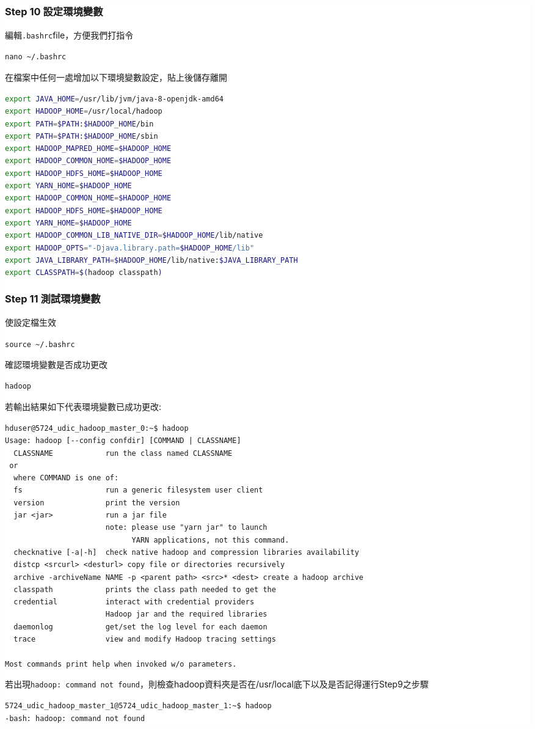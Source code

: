### Step 10 設定環境變數

編輯`.bashrc`file，方便我們打指令
```console
nano ~/.bashrc
```
在檔案中任何一處增加以下環境變數設定，貼上後儲存離開
```bash
export JAVA_HOME=/usr/lib/jvm/java-8-openjdk-amd64
export HADOOP_HOME=/usr/local/hadoop
export PATH=$PATH:$HADOOP_HOME/bin 
export PATH=$PATH:$HADOOP_HOME/sbin
export HADOOP_MAPRED_HOME=$HADOOP_HOME
export HADOOP_COMMON_HOME=$HADOOP_HOME
export HADOOP_HDFS_HOME=$HADOOP_HOME
export YARN_HOME=$HADOOP_HOME
export HADOOP_COMMON_HOME=$HADOOP_HOME
export HADOOP_HDFS_HOME=$HADOOP_HOME
export YARN_HOME=$HADOOP_HOME
export HADOOP_COMMON_LIB_NATIVE_DIR=$HADOOP_HOME/lib/native
export HADOOP_OPTS="-Djava.library.path=$HADOOP_HOME/lib"
export JAVA_LIBRARY_PATH=$HADOOP_HOME/lib/native:$JAVA_LIBRARY_PATH
export CLASSPATH=$(hadoop classpath)
```

### Step 11 測試環境變數

使設定檔生效
```console
source ~/.bashrc
```

確認環境變數是否成功更改
```console
hadoop
```
若輸出結果如下代表環境變數已成功更改:
```console
hduser@5724_udic_hadoop_master_0:~$ hadoop
Usage: hadoop [--config confdir] [COMMAND | CLASSNAME]
  CLASSNAME            run the class named CLASSNAME
 or
  where COMMAND is one of:
  fs                   run a generic filesystem user client
  version              print the version
  jar <jar>            run a jar file
                       note: please use "yarn jar" to launch
                             YARN applications, not this command.
  checknative [-a|-h]  check native hadoop and compression libraries availability
  distcp <srcurl> <desturl> copy file or directories recursively
  archive -archiveName NAME -p <parent path> <src>* <dest> create a hadoop archive
  classpath            prints the class path needed to get the
  credential           interact with credential providers
                       Hadoop jar and the required libraries
  daemonlog            get/set the log level for each daemon
  trace                view and modify Hadoop tracing settings

Most commands print help when invoked w/o parameters.
```
若出現`hadoop: command not found`，則檢查hadoop資料夾是否在/usr/local底下以及是否記得運行Step9之步驟
```console
5724_udic_hadoop_master_1@5724_udic_hadoop_master_1:~$ hadoop
-bash: hadoop: command not found
```
